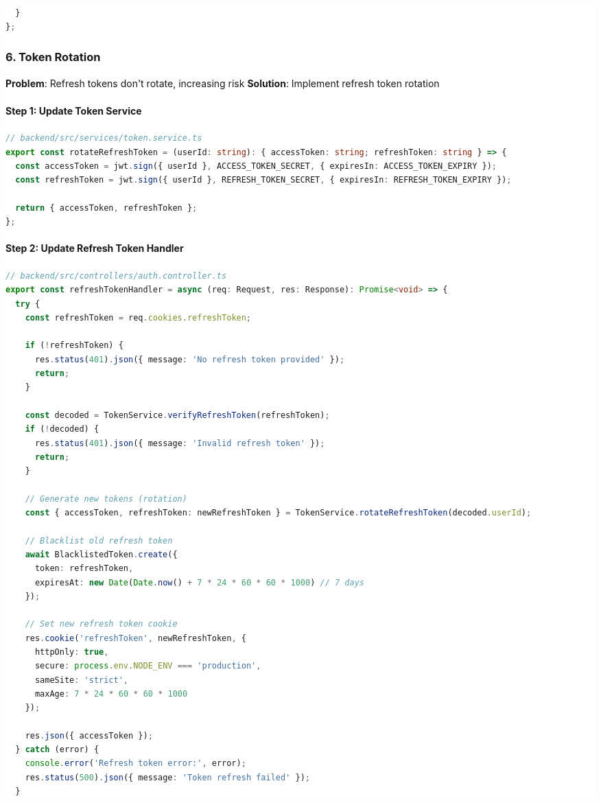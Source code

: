 ```typescript
  }
};
```

### 6. Token Rotation

**Problem**: Refresh tokens don't rotate, increasing risk
**Solution**: Implement refresh token rotation

#### Step 1: Update Token Service
```typescript
// backend/src/services/token.service.ts
export const rotateRefreshToken = (userId: string): { accessToken: string; refreshToken: string } => {
  const accessToken = jwt.sign({ userId }, ACCESS_TOKEN_SECRET, { expiresIn: ACCESS_TOKEN_EXPIRY });
  const refreshToken = jwt.sign({ userId }, REFRESH_TOKEN_SECRET, { expiresIn: REFRESH_TOKEN_EXPIRY });
  
  return { accessToken, refreshToken };
};
```

#### Step 2: Update Refresh Token Handler
```typescript
// backend/src/controllers/auth.controller.ts
export const refreshTokenHandler = async (req: Request, res: Response): Promise<void> => {
  try {
    const refreshToken = req.cookies.refreshToken;
    
    if (!refreshToken) {
      res.status(401).json({ message: 'No refresh token provided' });
      return;
    }

    const decoded = TokenService.verifyRefreshToken(refreshToken);
    if (!decoded) {
      res.status(401).json({ message: 'Invalid refresh token' });
      return;
    }

    // Generate new tokens (rotation)
    const { accessToken, refreshToken: newRefreshToken } = TokenService.rotateRefreshToken(decoded.userId);

    // Blacklist old refresh token
    await BlacklistedToken.create({
      token: refreshToken,
      expiresAt: new Date(Date.now() + 7 * 24 * 60 * 60 * 1000) // 7 days
    });

    // Set new refresh token cookie
    res.cookie('refreshToken', newRefreshToken, {
      httpOnly: true,
      secure: process.env.NODE_ENV === 'production',
      sameSite: 'strict',
      maxAge: 7 * 24 * 60 * 60 * 1000
    });

    res.json({ accessToken });
  } catch (error) {
    console.error('Refresh token error:', error);
    res.status(500).json({ message: 'Token refresh failed' });
  }
```